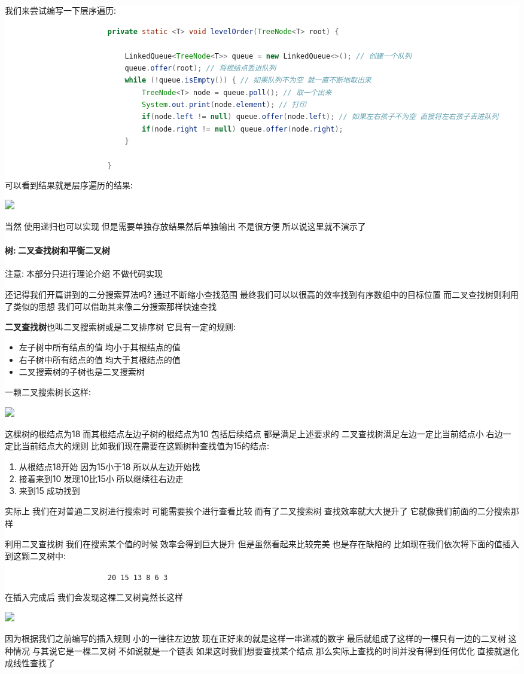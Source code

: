 我们来尝试编写一下层序遍历:

```java
                        private static <T> void levelOrder(TreeNode<T> root) {
    
                            LinkedQueue<TreeNode<T>> queue = new LinkedQueue<>(); // 创建一个队列
                            queue.offer(root); // 将根结点丢进队列
                            while (!queue.isEmpty()) { // 如果队列不为空 就一直不断地取出来
                                TreeNode<T> node = queue.poll(); // 取一个出来
                                System.out.print(node.element); // 打印
                                if(node.left != null) queue.offer(node.left); // 如果左右孩子不为空 直接将左右孩子丢进队列
                                if(node.right != null) queue.offer(node.right);
                            }
                            
                        }
```

可以看到结果就是层序遍历的结果:

<img src="https://image.itbaima.cn/markdown/2022/08/07/YlUfDhPoQrg9TkB.png"/>

当然 使用递归也可以实现 但是需要单独存放结果然后单独输出 不是很方便 所以说这里就不演示了

#### 树: 二叉查找树和平衡二叉树
注意: 本部分只进行理论介绍 不做代码实现

还记得我们开篇讲到的二分搜索算法吗? 通过不断缩小查找范围 最终我们可以以很高的效率找到有序数组中的目标位置 而二叉查找树则利用了类似的思想 我们可以借助其来像二分搜索那样快速查找

**二叉查找树**也叫二叉搜索树或是二叉排序树 它具有一定的规则:
- 左子树中所有结点的值 均小于其根结点的值
- 右子树中所有结点的值 均大于其根结点的值
- 二叉搜索树的子树也是二叉搜索树

一颗二叉搜索树长这样:

<img src="https://image.itbaima.cn/markdown/2022/08/14/k9G7Ad2cqezgEtJ.png"/>

这棵树的根结点为18 而其根结点左边子树的根结点为10 包括后续结点 都是满足上述要求的 二叉查找树满足左边一定比当前结点小 右边一定比当前结点大的规则 比如我们现在需要在这颗树种查找值为15的结点:
1. 从根结点18开始 因为15小于18 所以从左边开始找
2. 接着来到10 发现10比15小 所以继续往右边走
3. 来到15 成功找到

实际上 我们在对普通二叉树进行搜索时 可能需要挨个进行查看比较 而有了二叉搜索树 查找效率就大大提升了 它就像我们前面的二分搜索那样

利用二叉查找树 我们在搜索某个值的时候 效率会得到巨大提升 但是虽然看起来比较完美 也是存在缺陷的 比如现在我们依次将下面的值插入到这颗二叉树中:

```
                        20 15 13 8 6 3
```

在插入完成后 我们会发现这棵二叉树竟然长这样

<img src="https://image.itbaima.cn/markdown/2022/08/15/E1Pf2pGv4b9Lj7t.png"/>

因为根据我们之前编写的插入规则 小的一律往左边放 现在正好来的就是这样一串递减的数字 最后就组成了这样的一棵只有一边的二叉树 这种情况
与其说它是一棵二叉树 不如说就是一个链表 如果这时我们想要查找某个结点 那么实际上查找的时间并没有得到任何优化 直接就退化成线性查找了
